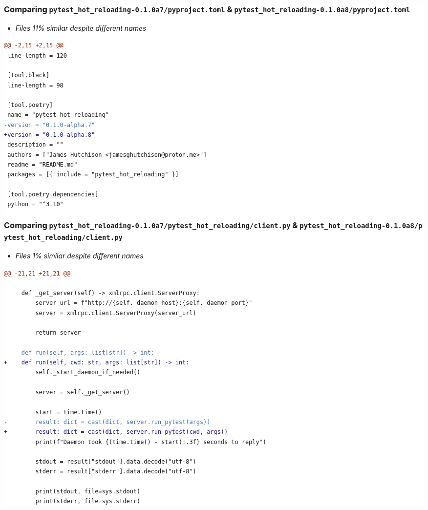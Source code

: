 ### Comparing `pytest_hot_reloading-0.1.0a7/pyproject.toml` & `pytest_hot_reloading-0.1.0a8/pyproject.toml`

 * *Files 11% similar despite different names*

```diff
@@ -2,15 +2,15 @@
 line-length = 120
 
 [tool.black]
 line-length = 98
 
 [tool.poetry]
 name = "pytest-hot-reloading"
-version = "0.1.0-alpha.7"
+version = "0.1.0-alpha.8"
 description = ""
 authors = ["James Hutchison <jamesghutchison@proton.me>"]
 readme = "README.md"
 packages = [{ include = "pytest_hot_reloading" }]
 
 [tool.poetry.dependencies]
 python = "^3.10"
```

### Comparing `pytest_hot_reloading-0.1.0a7/pytest_hot_reloading/client.py` & `pytest_hot_reloading-0.1.0a8/pytest_hot_reloading/client.py`

 * *Files 1% similar despite different names*

```diff
@@ -21,21 +21,21 @@
 
     def _get_server(self) -> xmlrpc.client.ServerProxy:
         server_url = f"http://{self._daemon_host}:{self._daemon_port}"
         server = xmlrpc.client.ServerProxy(server_url)
 
         return server
 
-    def run(self, args: list[str]) -> int:
+    def run(self, cwd: str, args: list[str]) -> int:
         self._start_daemon_if_needed()
 
         server = self._get_server()
 
         start = time.time()
-        result: dict = cast(dict, server.run_pytest(args))
+        result: dict = cast(dict, server.run_pytest(cwd, args))
         print(f"Daemon took {(time.time() - start):.3f} seconds to reply")
 
         stdout = result["stdout"].data.decode("utf-8")
         stderr = result["stderr"].data.decode("utf-8")
 
         print(stdout, file=sys.stdout)
         print(stderr, file=sys.stderr)
```
